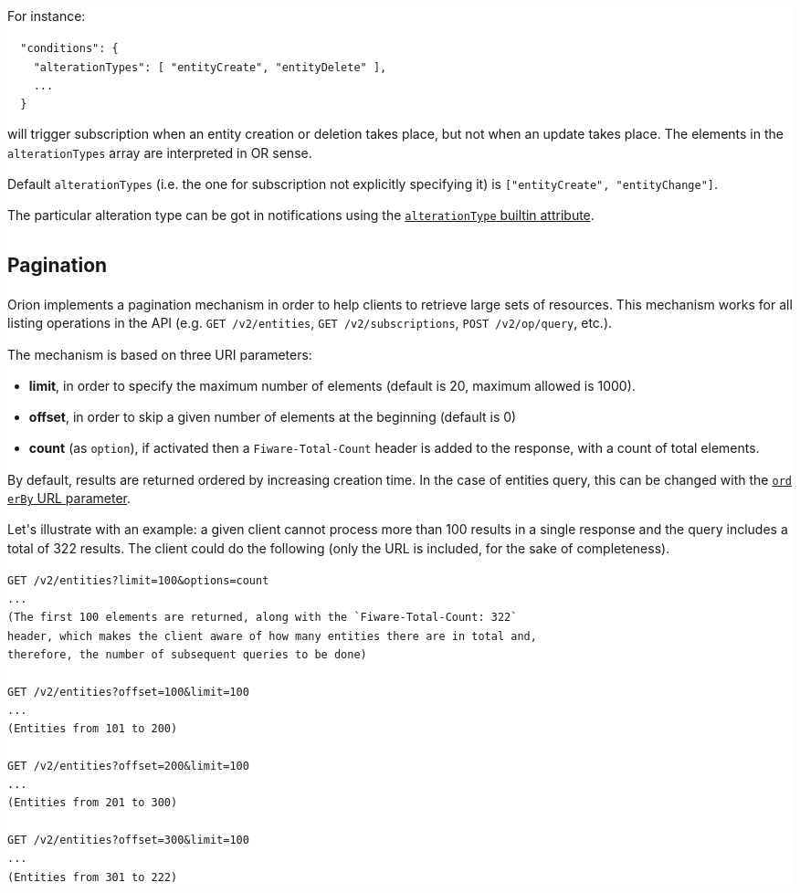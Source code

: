 For instance:

```
  "conditions": {
    "alterationTypes": [ "entityCreate", "entityDelete" ],
    ...
  }
```

will trigger subscription when an entity creation or deletion takes place, but not when an
update takes place. The elements in the `alterationTypes` array are interpreted in OR sense.

Default `alterationTypes` (i.e. the one for subscription not explicitly specifying it)
is `["entityCreate", "entityChange"]`.

The particular alteration type can be got in notifications using the
[`alterationType` builtin attribute](#builtin-attributes).

## Pagination

Orion implements a pagination mechanism in order to help clients to retrieve
large sets of resources. This mechanism works for all listing operations
in the API (e.g. `GET /v2/entities`, `GET /v2/subscriptions`,
`POST /v2/op/query`, etc.).

The mechanism is based on three URI parameters:

-   **limit**, in order to specify the maximum number of elements (default
    is 20, maximum allowed is 1000).

-   **offset**, in order to skip a given number of elements at the
    beginning (default is 0)

-   **count** (as `option`), if activated then a `Fiware-Total-Count`
    header is added to the response, with a count of total elements.

By default, results are returned ordered by increasing creation
time. In the case of entities query, this can be changed with the
[`orderBy` URL parameter](#ordering-results).

Let's illustrate with an example: a given client cannot process more
than 100 results in a single response and the query includes a
total of 322 results. The client could do the following (only the URL is
included, for the sake of completeness).

```
GET /v2/entities?limit=100&options=count
...
(The first 100 elements are returned, along with the `Fiware-Total-Count: 322`
header, which makes the client aware of how many entities there are in total and,
therefore, the number of subsequent queries to be done)

GET /v2/entities?offset=100&limit=100
...
(Entities from 101 to 200)

GET /v2/entities?offset=200&limit=100
...
(Entities from 201 to 300)

GET /v2/entities?offset=300&limit=100
...
(Entities from 301 to 222)
```
